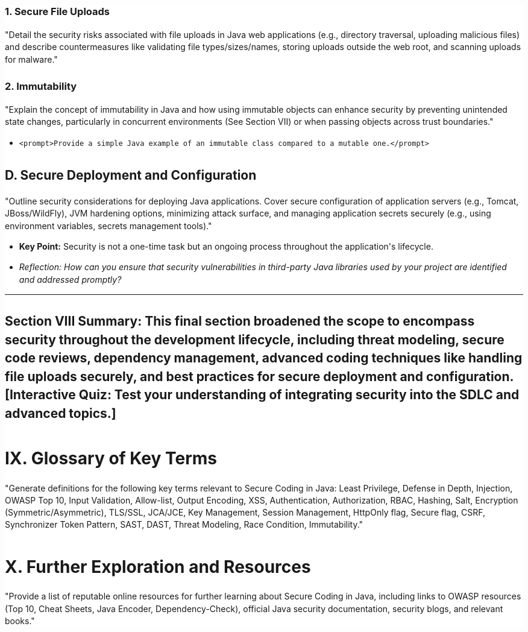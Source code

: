 ### 1. Secure File Uploads
"<prompt>Detail the security risks associated with file uploads in Java web applications (e.g., directory traversal, uploading malicious files) and describe countermeasures like validating file types/sizes/names, storing uploads outside the web root, and scanning uploads for malware.</prompt>"

### 2. Immutability
"<prompt>Explain the concept of immutability in Java and how using immutable objects can enhance security by preventing unintended state changes, particularly in concurrent environments (See Section VII) or when passing objects across trust boundaries.</prompt>"
*   `<prompt>Provide a simple Java example of an immutable class compared to a mutable one.</prompt>`

## D. Secure Deployment and Configuration
"<prompt>Outline security considerations for deploying Java applications. Cover secure configuration of application servers (e.g., Tomcat, JBoss/WildFly), JVM hardening options, minimizing attack surface, and managing application secrets securely (e.g., using environment variables, secrets management tools).</prompt>"

*   **Key Point:** Security is not a one-time task but an ongoing process throughout the application's lifecycle.

*   *Reflection: How can you ensure that security vulnerabilities in third-party Java libraries used by your project are identified and addressed promptly?*

---
**Section VIII Summary:** This final section broadened the scope to encompass security throughout the development lifecycle, including threat modeling, secure code reviews, dependency management, advanced coding techniques like handling file uploads securely, and best practices for secure deployment and configuration.
[Interactive Quiz: Test your understanding of integrating security into the SDLC and advanced topics.]
---

# IX. Glossary of Key Terms

"<prompt>Generate definitions for the following key terms relevant to Secure Coding in Java: Least Privilege, Defense in Depth, Injection, OWASP Top 10, Input Validation, Allow-list, Output Encoding, XSS, Authentication, Authorization, RBAC, Hashing, Salt, Encryption (Symmetric/Asymmetric), TLS/SSL, JCA/JCE, Key Management, Session Management, HttpOnly flag, Secure flag, CSRF, Synchronizer Token Pattern, SAST, DAST, Threat Modeling, Race Condition, Immutability.</prompt>"

# X. Further Exploration and Resources

"<prompt>Provide a list of reputable online resources for further learning about Secure Coding in Java, including links to OWASP resources (Top 10, Cheat Sheets, Java Encoder, Dependency-Check), official Java security documentation, security blogs, and relevant books.</prompt>"
